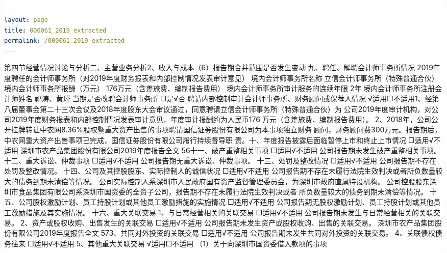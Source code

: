 ```yaml
---
layout: page
title: 000061_2019_extracted
permalink: /000061_2019_extracted
---
```


第四节经营情况讨论与分析二、主营业务分析2、收入与成本（6）报告期合并范围是否发生变动
九、聘任、解聘会计师事务所情况
2019年度聘任的会计师事务所（对2019年度财务报表和内部控制情况发表审计意见）
境内会计师事务所名称
立信会计师事务所（特殊普通合伙）
境内会计师事务所报酬（万元）
176万元（含差旅费、编制报告费用）
境内会计师事务所审计服务的连续年限
2年
境内会计师事务所注册会计师姓名
祁涛、黄瑾
当期是否改聘会计师事务所
□是√否
聘请内部控制审计会计师事务所、财务顾问或保荐人情况
√适用□不适用1、经第八届董事会第二十三次会议及2018年度股东大会审议通过，同意聘请立信会计师事务所（特殊普通合伙）为
公司2019年度审计机构，对公司2019年度财务报表和内部控制情况发表审计意见，年度审计报酬约为人民币176
万元（含差旅费、编制报告费用）。
2、2018年，公司公开挂牌转让中农网8.36%股权暨重大资产出售的事项聘请国信证券股份有限公司为本事项独立财务
顾问，财务顾问费300万元。报告期后，中农网重大资产出售事项已完成，国信证券股份有限公司履行持续督导职
责。十、年度报告披露后面临暂停上市和终止上市情况
□适用√不适用
深圳市农产品集团股份有限公司2019年度报告全文
56十一、破产重整相关事项
□适用√不适用
公司报告期未发生破产重整相关事项。
十二、重大诉讼、仲裁事项
□适用√不适用
公司报告期无重大诉讼、仲裁事项。
十三、处罚及整改情况
□适用√不适用
公司报告期不存在处罚及整改情况。
十四、公司及其控股股东、实际控制人的诚信状况
□适用√不适用
公司报告期不存在未履行法院生效判决或者所负数量较大的债务到期未清偿等情况。
公司实际控制人系深圳市人民政府国有资产监督管理委员会，为深圳市政府直属特设机构。
公司控股股东深圳市食品集团有限公司系深圳市国资委的全资子公司，报告期不存在未履行法院生效判决或者
所负数量较大的债务到期未清偿等情况。
十五、公司股权激励计划、员工持股计划或其他员工激励措施的实施情况
□适用√不适用
公司报告期无股权激励计划、员工持股计划或其他员工激励措施及其实施情况。
十六、重大关联交易
1、与日常经营相关的关联交易
□适用√不适用
公司报告期未发生与日常经营相关的关联交易。
2、资产或股权收购、出售发生的关联交易
□适用√不适用
公司报告期未发生资产或股权收购、出售的关联交易。
深圳市农产品集团股份有限公司2019年度报告全文
573、共同对外投资的关联交易
□适用√不适用
公司报告期未发生共同对外投资的关联交易。
4、关联债权债务往来
□适用√不适用
5、其他重大关联交易
√适用□不适用
（1）关于向深圳市国资委借入款项的事项